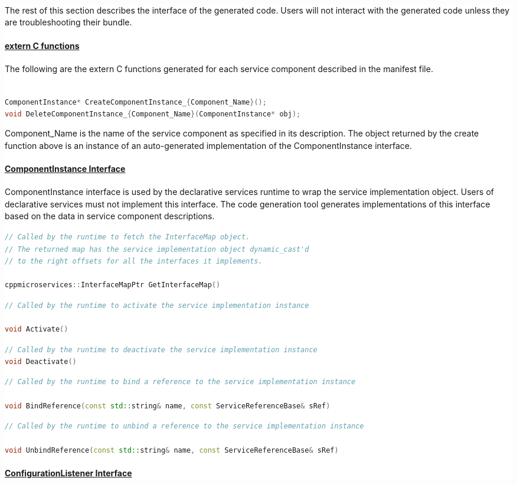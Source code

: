 The rest of this section describes the interface of the generated code.
Users will not interact with the generated code unless they are
troubleshooting their bundle.

#### <u>extern C functions</u>

The following are the extern C functions generated for each service
component described in the manifest file.

``` cpp
 
ComponentInstance* CreateComponentInstance_{Component_Name}();
void DeleteComponentInstance_{Component_Name}(ComponentInstance* obj);
```

Component\_Name is the name of the service component as specified in its
description. The object returned by the create function above is an
instance of an auto-generated implementation of the ComponentInstance
interface.

#### <u>ComponentInstance Interface</u>

ComponentInstance interface is used by the declarative services runtime
to wrap the service implementation object. Users of declarative services
must not implement this interface. The code generation tool generates
implementations of this interface based on the data in service component
descriptions.

  ```cpp
  // Called by the runtime to fetch the InterfaceMap object.
  // The returned map has the service implementation object dynamic_cast'd
  // to the right offsets for all the interfaces it implements.

  cppmicroservices::InterfaceMapPtr GetInterfaceMap()
  ```

  ```cpp
  // Called by the runtime to activate the service implementation instance

  void Activate()
  ```

  ```cpp
  // Called by the runtime to deactivate the service implementation instance
  void Deactivate()
  ```

  ```cpp
  // Called by the runtime to bind a reference to the service implementation instance

  void BindReference(const std::string& name, const ServiceReferenceBase& sRef)
  ```

  ```cpp
  // Called by the runtime to unbind a reference to the service implementation instance

  void UnbindReference(const std::string& name, const ServiceReferenceBase& sRef)
  ```
#### <u>ConfigurationListener Interface</u>

